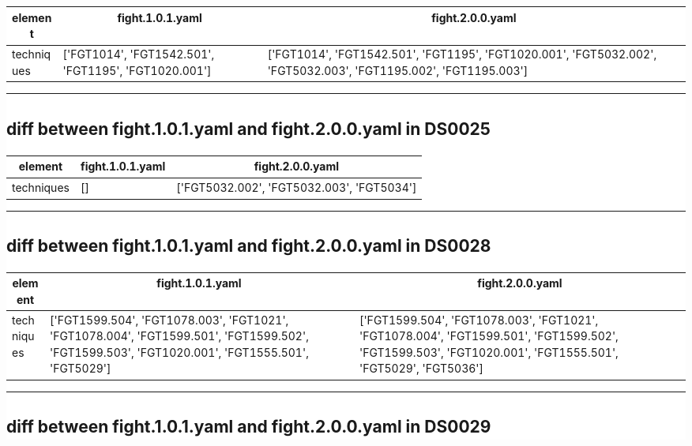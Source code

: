 
| element    | fight.1.0.1.yaml                                     | fight.2.0.0.yaml                                                                                                 |
|------------|------------------------------------------------------|------------------------------------------------------------------------------------------------------------------|
| techniques | ['FGT1014', 'FGT1542.501', 'FGT1195', 'FGT1020.001'] | ['FGT1014', 'FGT1542.501', 'FGT1195', 'FGT1020.001', 'FGT5032.002', 'FGT5032.003', 'FGT1195.002', 'FGT1195.003'] |


---



## diff between fight.1.0.1.yaml and fight.2.0.0.yaml in DS0025


| element    | fight.1.0.1.yaml   | fight.2.0.0.yaml                          |
|------------|--------------------|-------------------------------------------|
| techniques | []                 | ['FGT5032.002', 'FGT5032.003', 'FGT5034'] |


---



## diff between fight.1.0.1.yaml and fight.2.0.0.yaml in DS0028


| element    | fight.1.0.1.yaml                                                                                                                               | fight.2.0.0.yaml                                                                                                                                          |
|------------|------------------------------------------------------------------------------------------------------------------------------------------------|-----------------------------------------------------------------------------------------------------------------------------------------------------------|
| techniques | ['FGT1599.504', 'FGT1078.003', 'FGT1021', 'FGT1078.004', 'FGT1599.501', 'FGT1599.502', 'FGT1599.503', 'FGT1020.001', 'FGT1555.501', 'FGT5029'] | ['FGT1599.504', 'FGT1078.003', 'FGT1021', 'FGT1078.004', 'FGT1599.501', 'FGT1599.502', 'FGT1599.503', 'FGT1020.001', 'FGT1555.501', 'FGT5029', 'FGT5036'] |


---



## diff between fight.1.0.1.yaml and fight.2.0.0.yaml in DS0029


